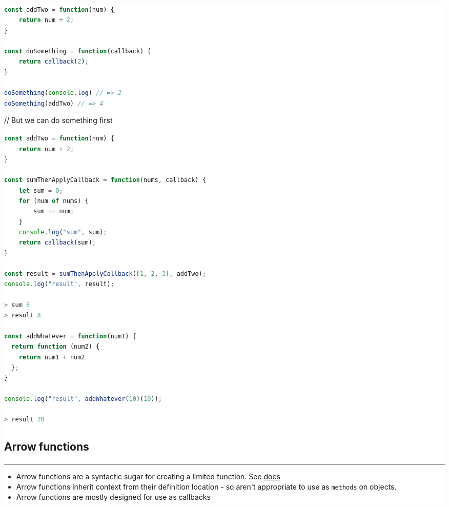 ```js
const addTwo = function(num) {
    return num + 2;
}

const doSomething = function(callback) {
    return callback(2);
}

doSomething(console.log) // => 2
doSomething(addTwo) // => 4
```

// But we can do something first
```js
const addTwo = function(num) {
    return num + 2;
}

const sumThenApplyCallback = function(nums, callback) {
    let sum = 0;
    for (num of nums) {
        sum += num;
    }
    console.log("sum", sum);
    return callback(sum);
}

const result = sumThenApplyCallback([1, 2, 3], addTwo);
console.log("result", result);

> sum 6
> result 8

const addWhatever = function(num1) {
  return function (num2) {
    return num1 + num2
  };
}

console.log("result", addWhatever(10)(10));

> result 20
```

## Arrow functions
---------------

- Arrow functions are a syntactic sugar for creating a limited function. See [docs](https://developer.mozilla.org/en-US/docs/Web/JavaScript/Reference/Functions/Arrow_functions)
- Arrow functions inherit context from their definition location - so aren't appropriate to use as `methods` on objects.
- Arrow functions are mostly designed for use as callbacks
